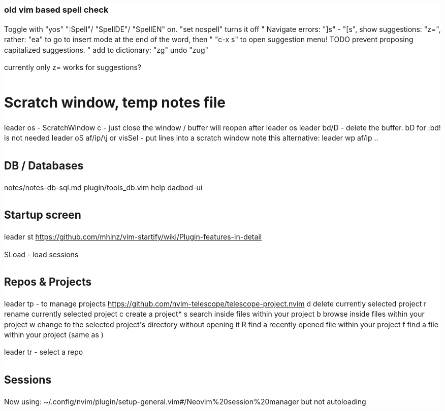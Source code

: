 
### old vim based spell check
Toggle with "yos" ":Spell"/ "SpellDE"/ "SpellEN" on. "set nospell" turns it off
" Navigate errors: "]s" - "[s", show suggestions: "z=", rather: "ea" to go to insert mode at the end of the word, then
" "c-x s" to open suggestion menu! TODO prevent proposing capitalized suggestions.
" add to dictionary: "zg" undo "zug"

currently only z= works for suggestions?

# Scratch window, temp notes file

leader os - ScratchWindow
<c-w>c - just close the window / buffer will reopen after leader os
leader bd/D - delete the buffer. bD for :bd! is not needed
leader oS af/ip/\j or visSel - put lines into a scratch window
note this alternative:
leader wp af/ip ..

## DB / Databases

notes/notes-db-sql.md
plugin/tools_db.vim
help dadbod-ui


## Startup screen
leader st
https://github.com/mhinz/vim-startify/wiki/Plugin-features-in-detail

SLoad <c-i>    - load sessions

## Repos & Projects
leader tp   - to manage projects https://github.com/nvim-telescope/telescope-project.nvim
  d	delete currently selected project
  r	rename currently selected project
  c	create a project*
  s	search inside files within your project
  b	browse inside files within your project
  w	change to the selected project's directory without opening it
  R	find a recently opened file within your project
  f	find a file within your project (same as <CR>)

leader tr   - select a repo



## Sessions

Now using: ~/.config/nvim/plugin/setup-general.vim#/Neovim%20session%20manager
but not autoloading
